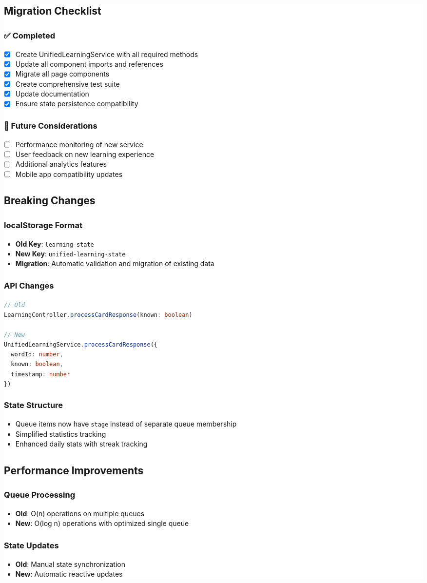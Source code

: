 ## Migration Checklist

### ✅ Completed
- [x] Create UnifiedLearningService with all required methods
- [x] Update all component imports and references
- [x] Migrate all page components
- [x] Create comprehensive test suite
- [x] Update documentation
- [x] Ensure state persistence compatibility

### 🔄 Future Considerations
- [ ] Performance monitoring of new service
- [ ] User feedback on new learning experience
- [ ] Additional analytics features
- [ ] Mobile app compatibility updates

## Breaking Changes

### localStorage Format
- **Old Key**: `learning-state`
- **New Key**: `unified-learning-state`
- **Migration**: Automatic validation and migration of existing data

### API Changes
```typescript
// Old
LearningController.processCardResponse(known: boolean)

// New
UnifiedLearningService.processCardResponse({
  wordId: number,
  known: boolean,
  timestamp: number
})
```

### State Structure
- Queue items now have `stage` instead of separate queue membership
- Simplified statistics tracking
- Enhanced daily stats with streak tracking

## Performance Improvements

### Queue Processing
- **Old**: O(n) operations on multiple queues
- **New**: O(log n) operations with optimized single queue

### State Updates
- **Old**: Manual state synchronization
- **New**: Automatic reactive updates
